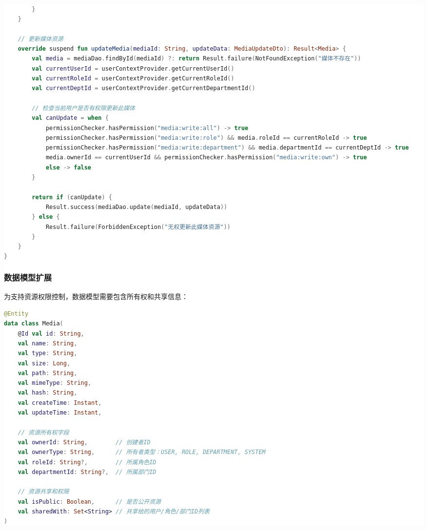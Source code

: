 ```kotlin
        }
    }
    
    // 更新媒体资源
    override suspend fun updateMedia(mediaId: String, updateData: MediaUpdateDto): Result<Media> {
        val media = mediaDao.findById(mediaId) ?: return Result.failure(NotFoundException("媒体不存在"))
        val currentUserId = userContextProvider.getCurrentUserId()
        val currentRoleId = userContextProvider.getCurrentRoleId()
        val currentDeptId = userContextProvider.getCurrentDepartmentId()
        
        // 检查当前用户是否有权限更新此媒体
        val canUpdate = when {
            permissionChecker.hasPermission("media:write:all") -> true
            permissionChecker.hasPermission("media:write:role") && media.roleId == currentRoleId -> true
            permissionChecker.hasPermission("media:write:department") && media.departmentId == currentDeptId -> true
            media.ownerId == currentUserId && permissionChecker.hasPermission("media:write:own") -> true
            else -> false
        }
        
        return if (canUpdate) {
            Result.success(mediaDao.update(mediaId, updateData))
        } else {
            Result.failure(ForbiddenException("无权更新此媒体资源"))
        }
    }
}
```

### 数据模型扩展

为支持资源权限控制，数据模型需要包含所有权和共享信息：

```kotlin
@Entity
data class Media(
    @Id val id: String,
    val name: String,
    val type: String,
    val size: Long,
    val path: String,
    val mimeType: String,
    val hash: String,
    val createTime: Instant,
    val updateTime: Instant,
    
    // 资源所有权字段
    val ownerId: String,        // 创建者ID
    val ownerType: String,      // 所有者类型：USER, ROLE, DEPARTMENT, SYSTEM
    val roleId: String?,        // 所属角色ID
    val departmentId: String?,  // 所属部门ID
    
    // 资源共享和权限
    val isPublic: Boolean,      // 是否公开资源
    val sharedWith: Set<String> // 共享给的用户/角色/部门ID列表
)
```
